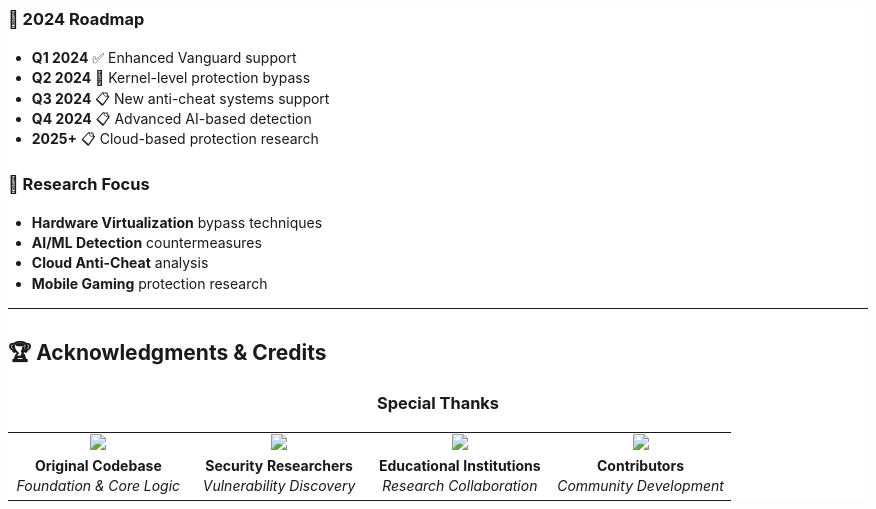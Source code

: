 </td>
<td width="50%">

### 🎯 2024 Roadmap
- **Q1 2024** ✅ Enhanced Vanguard support
- **Q2 2024** 🔄 Kernel-level protection bypass
- **Q3 2024** 📋 New anti-cheat systems support
- **Q4 2024** 📋 Advanced AI-based detection
- **2025+** 📋 Cloud-based protection research

### 🔬 Research Focus
- **Hardware Virtualization** bypass techniques
- **AI/ML Detection** countermeasures
- **Cloud Anti-Cheat** analysis
- **Mobile Gaming** protection research

</td>
</tr>
</table>

---

## 🏆 Acknowledgments & Credits

<div align="center">

### Special Thanks

<table>
<tr>
<td align="center" width="25%">
<img src="https://img.shields.io/badge/🏗️-SecHex_Team-0d1117?style=for-the-badge&logo=github&logoColor=white"/><br>
<b>Original Codebase</b><br>
<i>Foundation & Core Logic</i>
</td>
<td align="center" width="25%">
<img src="https://img.shields.io/badge/🔬-Research_Community-blue?style=for-the-badge&logo=microscope&logoColor=white"/><br>
<b>Security Researchers</b><br>
<i>Vulnerability Discovery</i>
</td>
<td align="center" width="25%">
<img src="https://img.shields.io/badge/🎓-Academic_Partners-green?style=for-the-badge&logo=graduation-cap&logoColor=white"/><br>
<b>Educational Institutions</b><br>
<i>Research Collaboration</i>
</td>
<td align="center" width="25%">
<img src="https://img.shields.io/badge/👥-Open_Source-orange?style=for-the-badge&logo=git&logoColor=white"/><br>
<b>Contributors</b><br>
<i>Community Development</i>
</td>
</tr>
</table>
